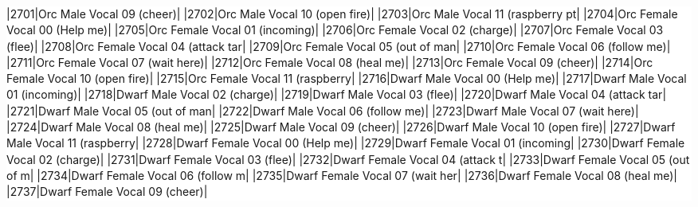 |2701|Orc Male Vocal 09 (cheer)|
|2702|Orc Male Vocal 10 (open fire)|
|2703|Orc Male Vocal 11 (raspberry pt|
|2704|Orc Female Vocal 00 (Help me)|
|2705|Orc Female Vocal 01 (incoming)|
|2706|Orc Female Vocal 02 (charge)|
|2707|Orc Female Vocal 03 (flee)|
|2708|Orc Female Vocal 04 (attack tar|
|2709|Orc Female Vocal 05 (out of man|
|2710|Orc Female Vocal 06 (follow me)|
|2711|Orc Female Vocal 07 (wait here)|
|2712|Orc Female Vocal 08 (heal me)|
|2713|Orc Female Vocal 09 (cheer)|
|2714|Orc Female Vocal 10 (open fire)|
|2715|Orc Female Vocal 11 (raspberry|
|2716|Dwarf Male Vocal 00 (Help me)|
|2717|Dwarf Male Vocal 01 (incoming)|
|2718|Dwarf Male Vocal 02 (charge)|
|2719|Dwarf Male Vocal 03 (flee)|
|2720|Dwarf Male Vocal 04 (attack tar|
|2721|Dwarf Male Vocal 05 (out of man|
|2722|Dwarf Male Vocal 06 (follow me)|
|2723|Dwarf Male Vocal 07 (wait here)|
|2724|Dwarf Male Vocal 08 (heal me)|
|2725|Dwarf Male Vocal 09 (cheer)|
|2726|Dwarf Male Vocal 10 (open fire)|
|2727|Dwarf Male Vocal 11 (raspberry|
|2728|Dwarf Female Vocal 00 (Help me)|
|2729|Dwarf Female Vocal 01 (incoming|
|2730|Dwarf Female Vocal 02 (charge)|
|2731|Dwarf Female Vocal 03 (flee)|
|2732|Dwarf Female Vocal 04 (attack t|
|2733|Dwarf Female Vocal 05 (out of m|
|2734|Dwarf Female Vocal 06 (follow m|
|2735|Dwarf Female Vocal 07 (wait her|
|2736|Dwarf Female Vocal 08 (heal me)|
|2737|Dwarf Female Vocal 09 (cheer)|